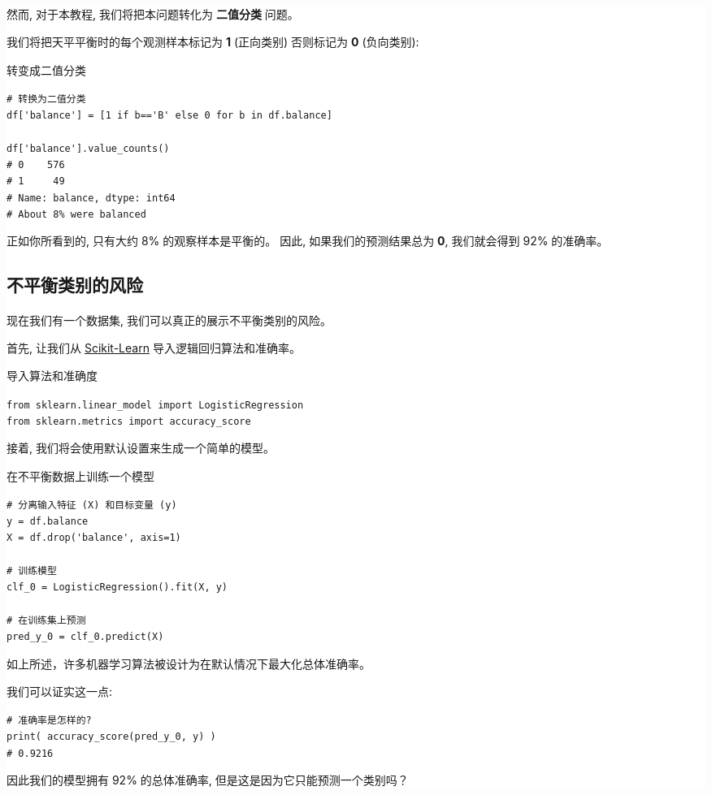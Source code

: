 然而, 对于本教程, 我们将把本问题转化为 **二值分类** 问题。

我们将把天平平衡时的每个观测样本标记为 **1** (正向类别) 否则标记为 **0** (负向类别):

转变成二值分类

```
# 转换为二值分类
df['balance'] = [1 if b=='B' else 0 for b in df.balance]

df['balance'].value_counts()
# 0    576
# 1     49
# Name: balance, dtype: int64
# About 8% were balanced
```

正如你所看到的, 只有大约 8% 的观察样本是平衡的。 因此, 如果我们的预测结果总为 **0**, 我们就会得到 92% 的准确率。

## 不平衡类别的风险

现在我们有一个数据集, 我们可以真正的展示不平衡类别的风险。

首先, 让我们从 [Scikit-Learn](http://scikit-learn.org/stable/) 导入逻辑回归算法和准确率。 

导入算法和准确度

```
from sklearn.linear_model import LogisticRegression
from sklearn.metrics import accuracy_score
```

接着, 我们将会使用默认设置来生成一个简单的模型。

在不平衡数据上训练一个模型

```
# 分离输入特征 (X) 和目标变量 (y)
y = df.balance
X = df.drop('balance', axis=1)

# 训练模型
clf_0 = LogisticRegression().fit(X, y)

# 在训练集上预测
pred_y_0 = clf_0.predict(X)
```

如上所述，许多机器学习算法被设计为在默认情况下最大化总体准确率。

我们可以证实这一点:

```
# 准确率是怎样的?
print( accuracy_score(pred_y_0, y) )
# 0.9216
```

因此我们的模型拥有 92% 的总体准确率, 但是这是因为它只能预测一个类别吗？
